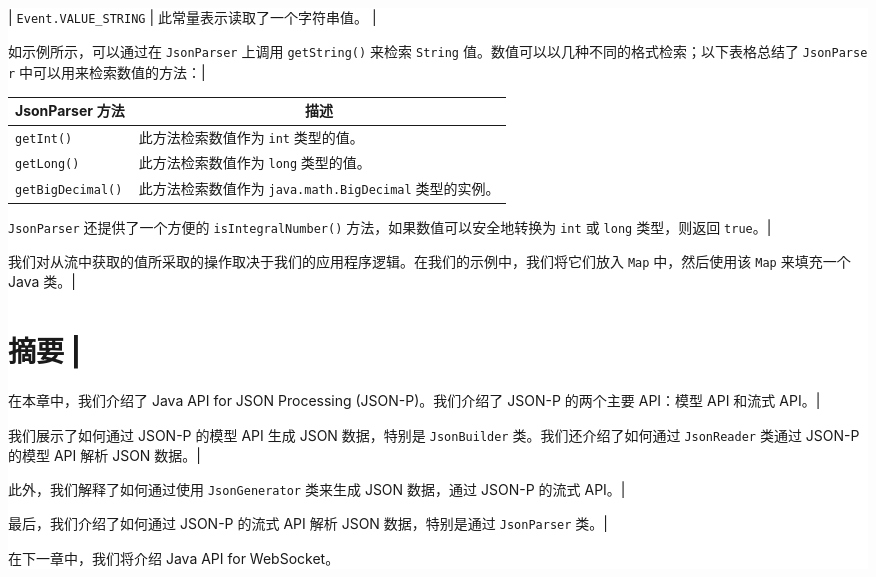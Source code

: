 | `Event.VALUE_STRING` | 此常量表示读取了一个字符串值。 |

如示例所示，可以通过在 `JsonParser` 上调用 `getString()` 来检索 `String` 值。数值可以以几种不同的格式检索；以下表格总结了 `JsonParser` 中可以用来检索数值的方法：|

| JsonParser 方法 | 描述 |
| --- | --- |
| `getInt()` | 此方法检索数值作为 `int` 类型的值。 |
| `getLong()` | 此方法检索数值作为 `long` 类型的值。 |
| `getBigDecimal()` | 此方法检索数值作为 `java.math.BigDecimal` 类型的实例。 |

`JsonParser` 还提供了一个方便的 `isIntegralNumber()` 方法，如果数值可以安全地转换为 `int` 或 `long` 类型，则返回 `true`。|

我们对从流中获取的值所采取的操作取决于我们的应用程序逻辑。在我们的示例中，我们将它们放入 `Map` 中，然后使用该 `Map` 来填充一个 Java 类。|

# 摘要 |

在本章中，我们介绍了 Java API for JSON Processing (JSON-P)。我们介绍了 JSON-P 的两个主要 API：模型 API 和流式 API。|

我们展示了如何通过 JSON-P 的模型 API 生成 JSON 数据，特别是 `JsonBuilder` 类。我们还介绍了如何通过 `JsonReader` 类通过 JSON-P 的模型 API 解析 JSON 数据。|

此外，我们解释了如何通过使用 `JsonGenerator` 类来生成 JSON 数据，通过 JSON-P 的流式 API。|

最后，我们介绍了如何通过 JSON-P 的流式 API 解析 JSON 数据，特别是通过 `JsonParser` 类。|

在下一章中，我们将介绍 Java API for WebSocket。
